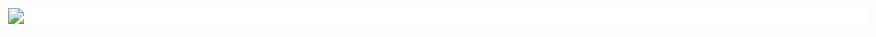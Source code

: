 ```java
```

<img src="https://img1.daumcdn.net/thumb/R1280x0/?scode=mtistory2&fname=https%3A%2F%2Fblog.kakaocdn.net%2Fdn%2FEd76K%2Fbtq50ZXt06U%2FMdQkENCAHgnYeQ9f9znKM0%2Fimg.png" />
